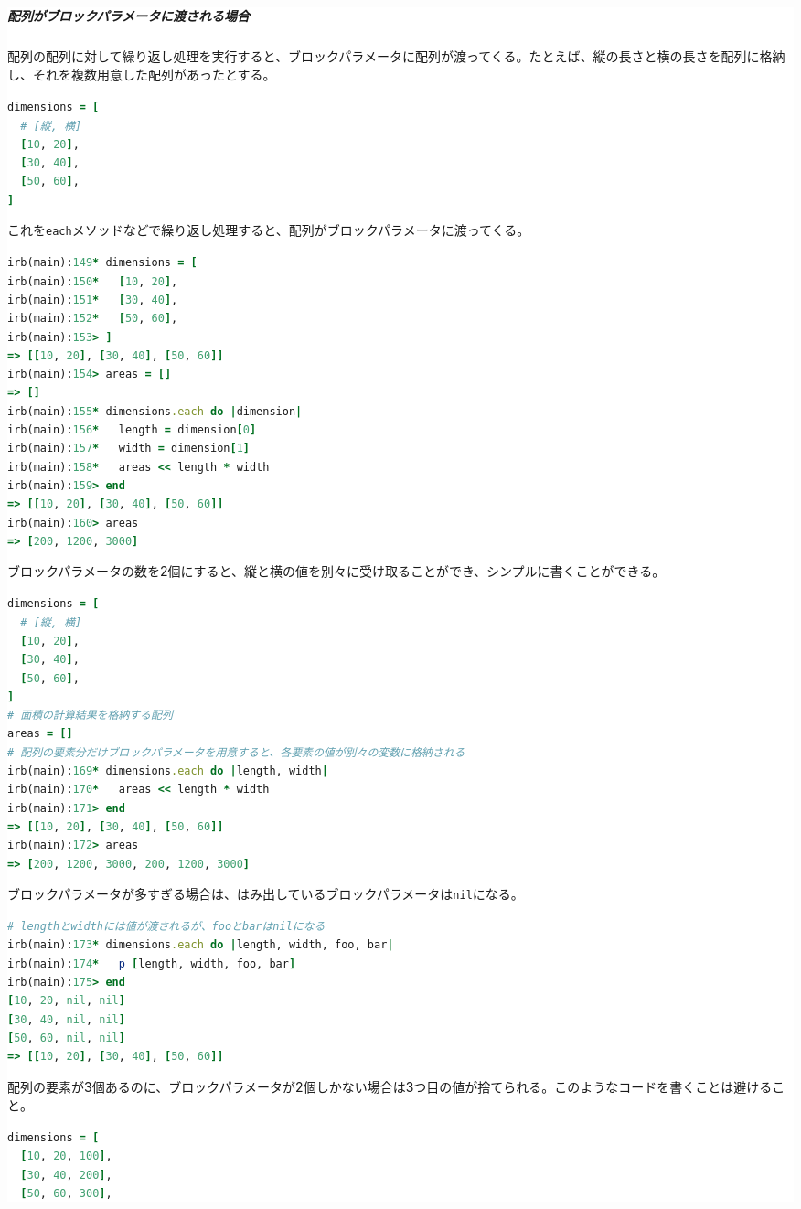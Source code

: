 
##### 配列がブロックパラメータに渡される場合
配列の配列に対して繰り返し処理を実行すると、ブロックパラメータに配列が渡ってくる。たとえば、縦の長さと横の長さを配列に格納し、それを複数用意した配列があったとする。
```ruby
dimensions = [
  # [縦, 横]
  [10, 20],
  [30, 40],
  [50, 60],
]
```
これを`each`メソッドなどで繰り返し処理すると、配列がブロックパラメータに渡ってくる。
```ruby
irb(main):149* dimensions = [
irb(main):150*   [10, 20],
irb(main):151*   [30, 40],
irb(main):152*   [50, 60],
irb(main):153> ]
=> [[10, 20], [30, 40], [50, 60]]
irb(main):154> areas = []
=> []
irb(main):155* dimensions.each do |dimension|
irb(main):156*   length = dimension[0]
irb(main):157*   width = dimension[1]
irb(main):158*   areas << length * width
irb(main):159> end
=> [[10, 20], [30, 40], [50, 60]]
irb(main):160> areas
=> [200, 1200, 3000]
```
ブロックパラメータの数を2個にすると、縦と横の値を別々に受け取ることができ、シンプルに書くことができる。
```ruby
dimensions = [
  # [縦, 横]
  [10, 20],
  [30, 40],
  [50, 60],
]
# 面積の計算結果を格納する配列
areas = []
# 配列の要素分だけブロックパラメータを用意すると、各要素の値が別々の変数に格納される
irb(main):169* dimensions.each do |length, width|
irb(main):170*   areas << length * width
irb(main):171> end
=> [[10, 20], [30, 40], [50, 60]]
irb(main):172> areas
=> [200, 1200, 3000, 200, 1200, 3000]
```
ブロックパラメータが多すぎる場合は、はみ出しているブロックパラメータは`nil`になる。
```ruby
# lengthとwidthには値が渡されるが、fooとbarはnilになる
irb(main):173* dimensions.each do |length, width, foo, bar|
irb(main):174*   p [length, width, foo, bar]
irb(main):175> end
[10, 20, nil, nil]
[30, 40, nil, nil]
[50, 60, nil, nil]
=> [[10, 20], [30, 40], [50, 60]]
```
配列の要素が3個あるのに、ブロックパラメータが2個しかない場合は3つ目の値が捨てられる。このようなコードを書くことは避けること。
```ruby
dimensions = [
  [10, 20, 100],
  [30, 40, 200],
  [50, 60, 300],
```